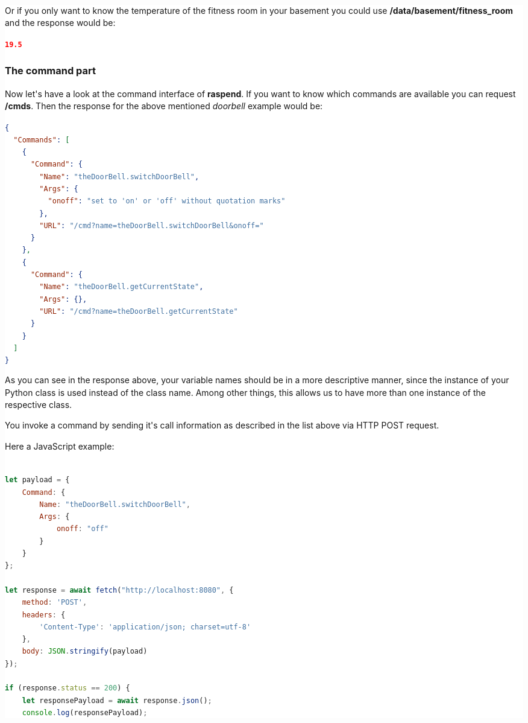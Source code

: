Or if you only want to know the temperature of the fitness room in your basement you could use **/data/basement/fitness_room** and the response would be:

``` json
19.5
```

### The command part

Now let's have a look at the command interface of **raspend**. If you want to know which commands are available you can request **/cmds**. Then the response for the above mentioned *doorbell* example would be:

``` json
{
  "Commands": [
    {
      "Command": {
        "Name": "theDoorBell.switchDoorBell",
        "Args": {
          "onoff": "set to 'on' or 'off' without quotation marks"
        },
        "URL": "/cmd?name=theDoorBell.switchDoorBell&onoff="
      }
    },
    {
      "Command": {
        "Name": "theDoorBell.getCurrentState",
        "Args": {},
        "URL": "/cmd?name=theDoorBell.getCurrentState"
      }
    }
  ]
}
```

As you can see in the response above, your variable names should be in a more descriptive manner, since the instance of your Python class is used instead of the class name. Among other things, this allows us to have more than one instance of the respective class. 

You invoke a command by sending it's call information as described in the list above via HTTP POST request. 

Here a JavaScript example:

``` javascript

let payload = {
    Command: {
        Name: "theDoorBell.switchDoorBell",
        Args: {
            onoff: "off"
        }
    }
};

let response = await fetch("http://localhost:8080", {
    method: 'POST',
    headers: {
        'Content-Type': 'application/json; charset=utf-8'
    },
    body: JSON.stringify(payload)
});

if (response.status == 200) {
    let responsePayload = await response.json();
    console.log(responsePayload);
```